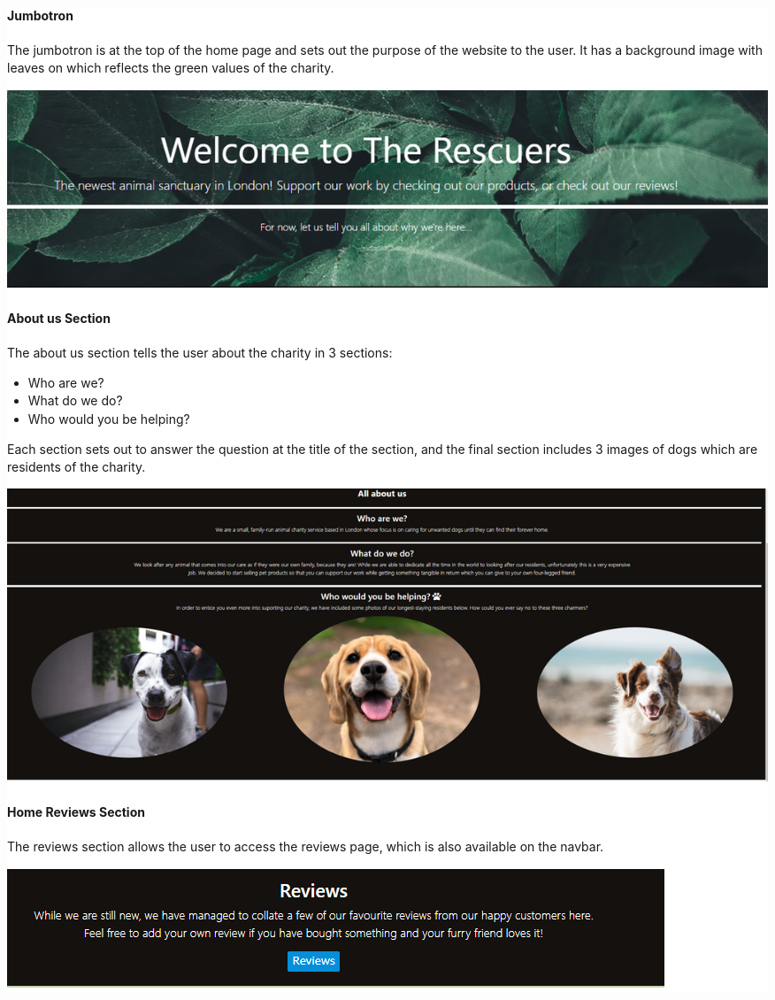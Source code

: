 #### **Jumbotron**
The jumbotron is at the top of the home page and sets out the purpose of the website to the user. It has a background image with leaves on which reflects the green values of the charity.

![Jumbotron](readme/images/home_jumbotron.PNG)

#### **About us Section**
The about us section tells the user about the charity in 3 sections: 
- Who are we?
- What do we do? 
- Who would you be helping?

Each section sets out to answer the question at the title of the section, and the final section includes 3 images of dogs which are residents of the charity.

![About us Section](readme/images/home_about_us.PNG)

#### **Home Reviews Section**
The reviews section allows the user to access the reviews page, which is also available on the navbar. 

![Home Reviews Section](readme/images/home_reviews.PNG)
